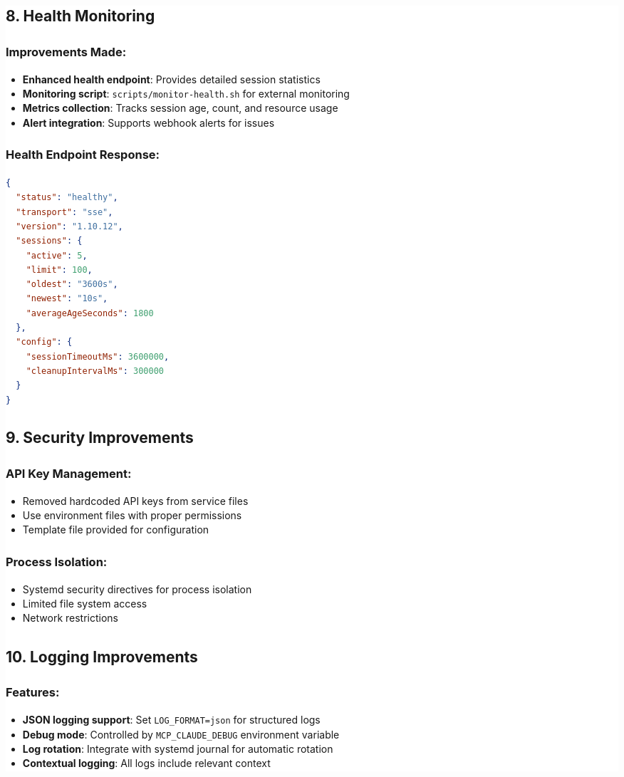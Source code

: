 ## 8. Health Monitoring

### Improvements Made:
- **Enhanced health endpoint**: Provides detailed session statistics
- **Monitoring script**: `scripts/monitor-health.sh` for external monitoring
- **Metrics collection**: Tracks session age, count, and resource usage
- **Alert integration**: Supports webhook alerts for issues

### Health Endpoint Response:
```json
{
  "status": "healthy",
  "transport": "sse",
  "version": "1.10.12",
  "sessions": {
    "active": 5,
    "limit": 100,
    "oldest": "3600s",
    "newest": "10s",
    "averageAgeSeconds": 1800
  },
  "config": {
    "sessionTimeoutMs": 3600000,
    "cleanupIntervalMs": 300000
  }
}
```

## 9. Security Improvements

### API Key Management:
- Removed hardcoded API keys from service files
- Use environment files with proper permissions
- Template file provided for configuration

### Process Isolation:
- Systemd security directives for process isolation
- Limited file system access
- Network restrictions

## 10. Logging Improvements

### Features:
- **JSON logging support**: Set `LOG_FORMAT=json` for structured logs
- **Debug mode**: Controlled by `MCP_CLAUDE_DEBUG` environment variable
- **Log rotation**: Integrate with systemd journal for automatic rotation
- **Contextual logging**: All logs include relevant context
